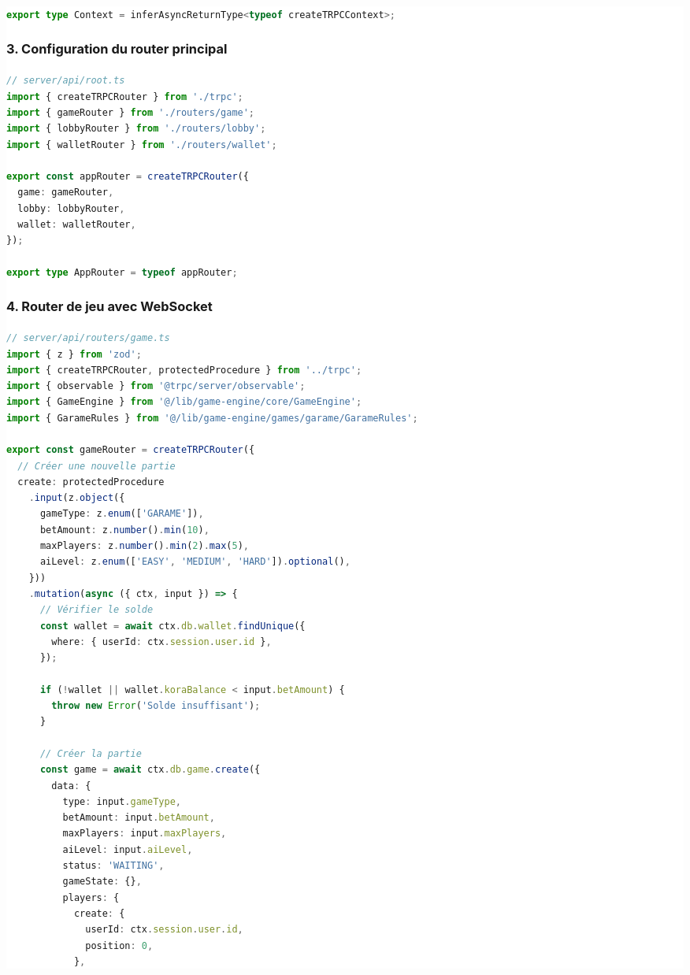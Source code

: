 ```typescript
export type Context = inferAsyncReturnType<typeof createTRPCContext>;
```

### 3. Configuration du router principal

```typescript
// server/api/root.ts
import { createTRPCRouter } from './trpc';
import { gameRouter } from './routers/game';
import { lobbyRouter } from './routers/lobby';
import { walletRouter } from './routers/wallet';

export const appRouter = createTRPCRouter({
  game: gameRouter,
  lobby: lobbyRouter,
  wallet: walletRouter,
});

export type AppRouter = typeof appRouter;
```

### 4. Router de jeu avec WebSocket

```typescript
// server/api/routers/game.ts
import { z } from 'zod';
import { createTRPCRouter, protectedProcedure } from '../trpc';
import { observable } from '@trpc/server/observable';
import { GameEngine } from '@/lib/game-engine/core/GameEngine';
import { GarameRules } from '@/lib/game-engine/games/garame/GarameRules';

export const gameRouter = createTRPCRouter({
  // Créer une nouvelle partie
  create: protectedProcedure
    .input(z.object({
      gameType: z.enum(['GARAME']),
      betAmount: z.number().min(10),
      maxPlayers: z.number().min(2).max(5),
      aiLevel: z.enum(['EASY', 'MEDIUM', 'HARD']).optional(),
    }))
    .mutation(async ({ ctx, input }) => {
      // Vérifier le solde
      const wallet = await ctx.db.wallet.findUnique({
        where: { userId: ctx.session.user.id },
      });
      
      if (!wallet || wallet.koraBalance < input.betAmount) {
        throw new Error('Solde insuffisant');
      }

      // Créer la partie
      const game = await ctx.db.game.create({
        data: {
          type: input.gameType,
          betAmount: input.betAmount,
          maxPlayers: input.maxPlayers,
          aiLevel: input.aiLevel,
          status: 'WAITING',
          gameState: {},
          players: {
            create: {
              userId: ctx.session.user.id,
              position: 0,
            },
```